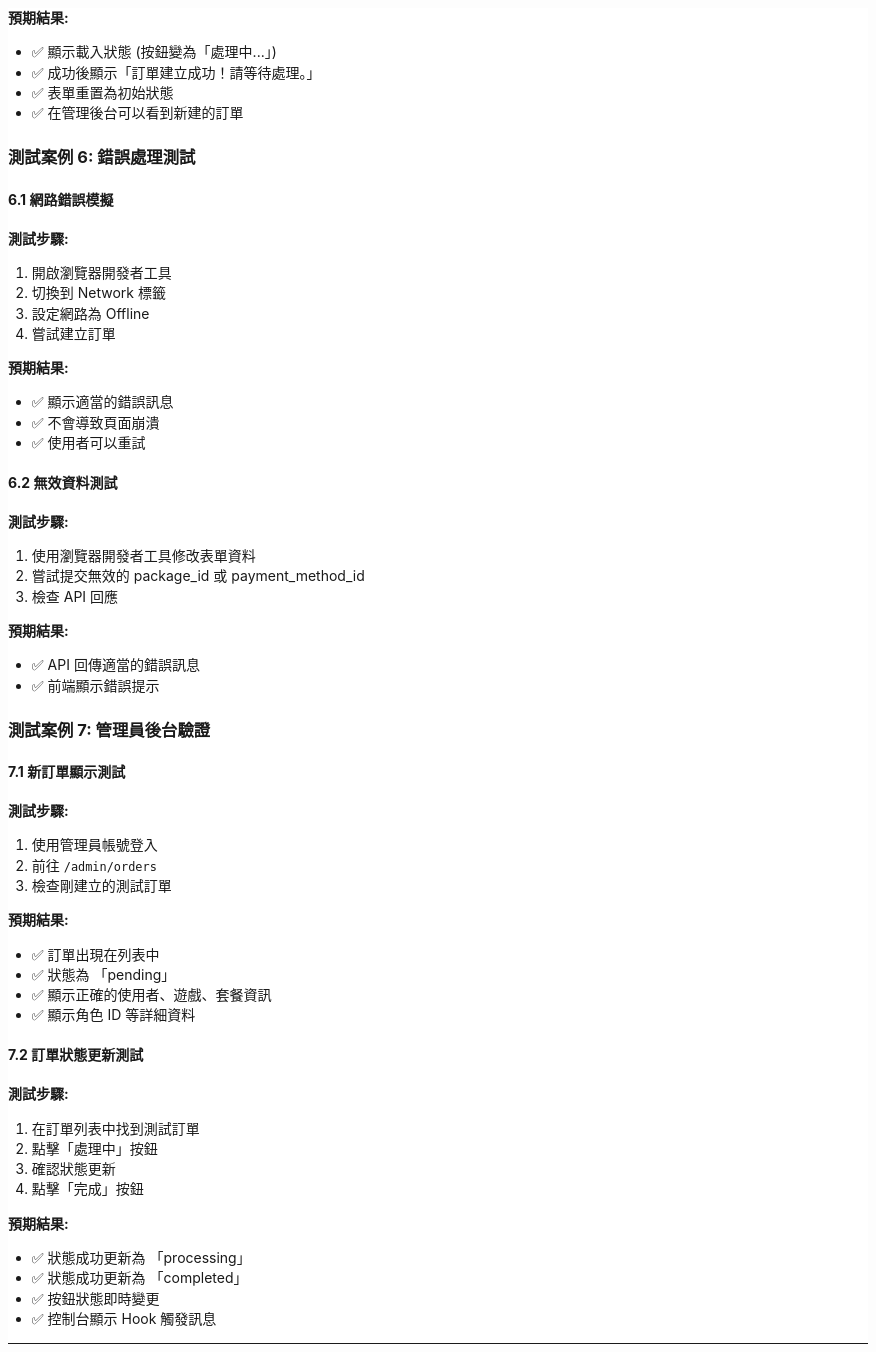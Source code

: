 **預期結果:**
- ✅ 顯示載入狀態 (按鈕變為「處理中...」)
- ✅ 成功後顯示「訂單建立成功！請等待處理。」
- ✅ 表單重置為初始狀態
- ✅ 在管理後台可以看到新建的訂單

### 測試案例 6: 錯誤處理測試

#### 6.1 網路錯誤模擬
**測試步驟:**
1. 開啟瀏覽器開發者工具
2. 切換到 Network 標籤
3. 設定網路為 Offline
4. 嘗試建立訂單

**預期結果:**
- ✅ 顯示適當的錯誤訊息
- ✅ 不會導致頁面崩潰
- ✅ 使用者可以重試

#### 6.2 無效資料測試
**測試步驟:**
1. 使用瀏覽器開發者工具修改表單資料
2. 嘗試提交無效的 package_id 或 payment_method_id
3. 檢查 API 回應

**預期結果:**
- ✅ API 回傳適當的錯誤訊息
- ✅ 前端顯示錯誤提示

### 測試案例 7: 管理員後台驗證

#### 7.1 新訂單顯示測試
**測試步驟:**
1. 使用管理員帳號登入
2. 前往 `/admin/orders`
3. 檢查剛建立的測試訂單

**預期結果:**
- ✅ 訂單出現在列表中
- ✅ 狀態為 「pending」
- ✅ 顯示正確的使用者、遊戲、套餐資訊
- ✅ 顯示角色 ID 等詳細資料

#### 7.2 訂單狀態更新測試
**測試步驟:**
1. 在訂單列表中找到測試訂單
2. 點擊「處理中」按鈕
3. 確認狀態更新
4. 點擊「完成」按鈕

**預期結果:**
- ✅ 狀態成功更新為 「processing」
- ✅ 狀態成功更新為 「completed」
- ✅ 按鈕狀態即時變更
- ✅ 控制台顯示 Hook 觸發訊息

---